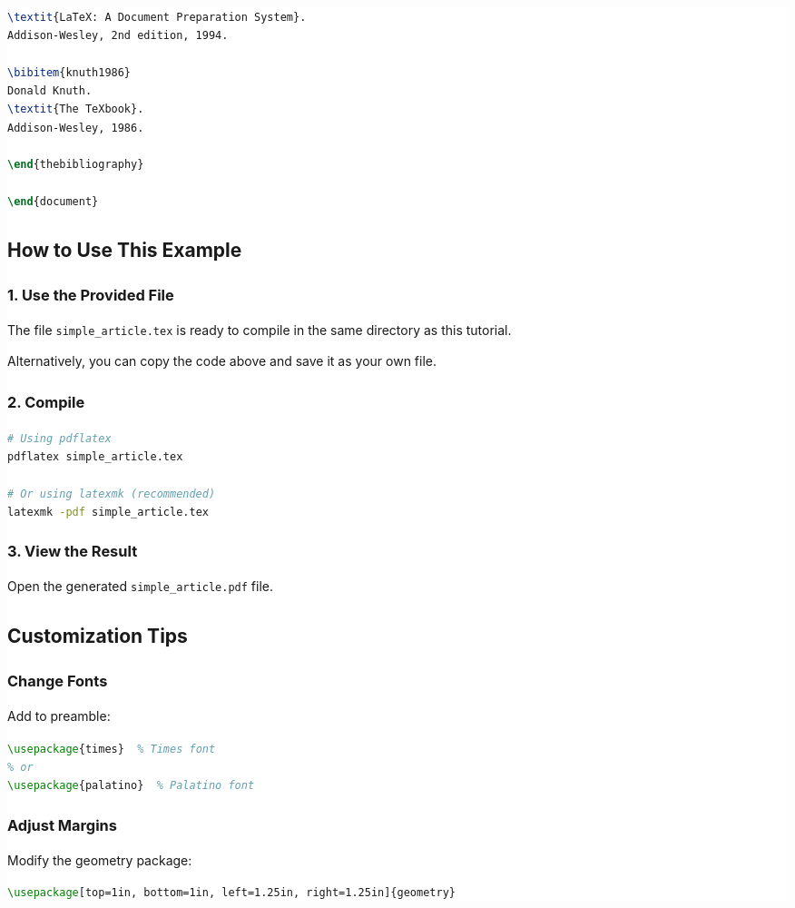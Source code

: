 ```latex
\textit{LaTeX: A Document Preparation System}.
Addison-Wesley, 2nd edition, 1994.

\bibitem{knuth1986}
Donald Knuth.
\textit{The TeXbook}.
Addison-Wesley, 1986.

\end{thebibliography}

\end{document}
```

## How to Use This Example

### 1. Use the Provided File

The file `simple_article.tex` is ready to compile in the same directory as this tutorial.

Alternatively, you can copy the code above and save it as your own file.

### 2. Compile

```bash
# Using pdflatex
pdflatex simple_article.tex

# Or using latexmk (recommended)
latexmk -pdf simple_article.tex
```

### 3. View the Result

Open the generated `simple_article.pdf` file.

## Customization Tips

### Change Fonts

Add to preamble:
```latex
\usepackage{times}  % Times font
% or
\usepackage{palatino}  % Palatino font
```

### Adjust Margins

Modify the geometry package:
```latex
\usepackage[top=1in, bottom=1in, left=1.25in, right=1.25in]{geometry}
```
